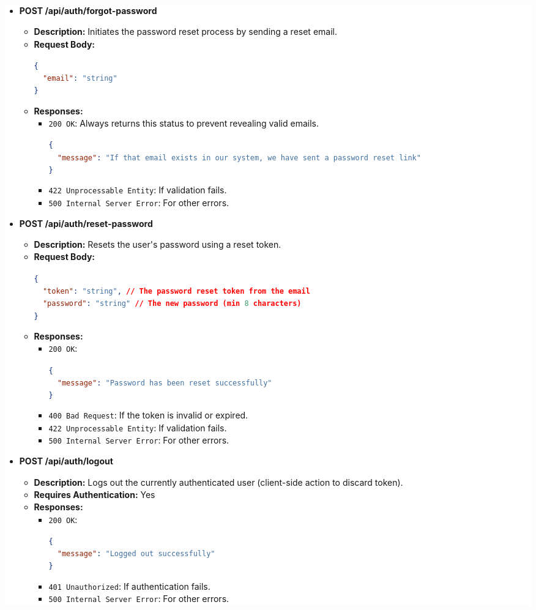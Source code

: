 - **POST /api/auth/forgot-password**

  - **Description:** Initiates the password reset process by sending a reset email.
  - **Request Body:**
    ```json
    {
      "email": "string"
    }
    ```
  - **Responses:**
    - `200 OK`: Always returns this status to prevent revealing valid emails.
      ```json
      {
        "message": "If that email exists in our system, we have sent a password reset link"
      }
      ```
    - `422 Unprocessable Entity`: If validation fails.
    - `500 Internal Server Error`: For other errors.

- **POST /api/auth/reset-password**

  - **Description:** Resets the user's password using a reset token.
  - **Request Body:**
    ```json
    {
      "token": "string", // The password reset token from the email
      "password": "string" // The new password (min 8 characters)
    }
    ```
  - **Responses:**
    - `200 OK`:
      ```json
      {
        "message": "Password has been reset successfully"
      }
      ```
    - `400 Bad Request`: If the token is invalid or expired.
    - `422 Unprocessable Entity`: If validation fails.
    - `500 Internal Server Error`: For other errors.

- **POST /api/auth/logout**
  - **Description:** Logs out the currently authenticated user (client-side action to discard token).
  - **Requires Authentication:** Yes
  - **Responses:**
    - `200 OK`:
      ```json
      {
        "message": "Logged out successfully"
      }
      ```
    - `401 Unauthorized`: If authentication fails.
    - `500 Internal Server Error`: For other errors.
